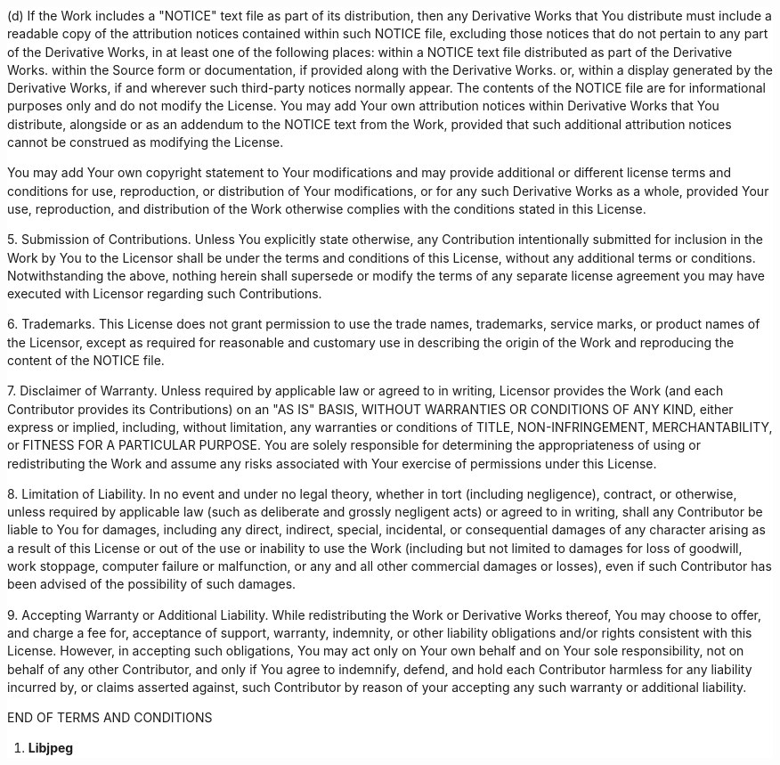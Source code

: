 (d) If the Work includes a "NOTICE" text file as part of its distribution, then any Derivative Works that You distribute must include a readable copy of the attribution notices contained within such NOTICE file, excluding those notices that do not pertain to any part of the Derivative Works, in at least one of the following places: within a NOTICE text file distributed as part of the Derivative Works. within the Source form or documentation, if provided along with the Derivative Works. or, within a display generated by the Derivative Works, if and wherever such third-party notices normally appear. The contents of the NOTICE file are for informational purposes only and do not modify the License. You may add Your own attribution notices within Derivative Works that You distribute, alongside or as an addendum to the NOTICE text from the Work, provided that such additional attribution notices cannot be construed as modifying the License.

You may add Your own copyright statement to Your modifications and may provide additional or different license terms and conditions for use, reproduction, or distribution of Your modifications, or for any such Derivative Works as a whole, provided Your use, reproduction, and distribution of the Work otherwise complies with the conditions stated in this License.

5\. Submission of Contributions. Unless You explicitly state otherwise, any Contribution intentionally submitted for inclusion in the Work by You to the Licensor shall be under the terms and conditions of this License, without any additional terms or conditions. Notwithstanding the above, nothing herein shall supersede or modify the terms of any separate license agreement you may have executed with Licensor regarding such Contributions.

6\. Trademarks. This License does not grant permission to use the trade names, trademarks, service marks, or product names of the Licensor, except as required for reasonable and customary use in describing the origin of the Work and reproducing the content of the NOTICE file.

7\. Disclaimer of Warranty. Unless required by applicable law or agreed to in writing, Licensor provides the Work (and each Contributor provides its Contributions) on an "AS IS" BASIS, WITHOUT WARRANTIES OR CONDITIONS OF ANY KIND, either express or implied, including, without limitation, any warranties or conditions of TITLE, NON-INFRINGEMENT, MERCHANTABILITY, or FITNESS FOR A PARTICULAR PURPOSE. You are solely responsible for determining the appropriateness of using or redistributing the Work and assume any risks associated with Your exercise of permissions under this License.

8\. Limitation of Liability. In no event and under no legal theory, whether in tort (including negligence), contract, or otherwise, unless required by applicable law (such as deliberate and grossly negligent acts) or agreed to in writing, shall any Contributor be liable to You for damages, including any direct, indirect, special, incidental, or consequential damages of any character arising as a result of this License or out of the use or inability to use the Work (including but not limited to damages for loss of goodwill, work stoppage, computer failure or malfunction, or any and all other commercial damages or losses), even if such Contributor has been advised of the possibility of such damages.

9\. Accepting Warranty or Additional Liability. While redistributing the Work or Derivative Works thereof, You may choose to offer, and charge a fee for, acceptance of support, warranty, indemnity, or other liability obligations and/or rights consistent with this License. However, in accepting such obligations, You may act only on Your own behalf and on Your sole responsibility, not on behalf of any other Contributor, and only if You agree to indemnify, defend, and hold each Contributor harmless for any liability incurred by, or claims asserted against, such Contributor by reason of your accepting any such warranty or additional liability.

END OF TERMS AND CONDITIONS

  

1.  **Libjpeg**
    